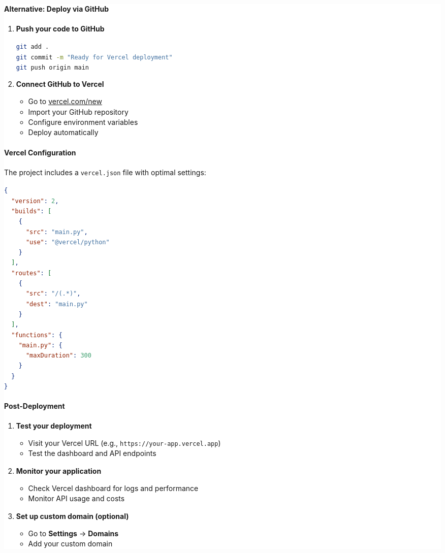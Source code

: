 #### Alternative: Deploy via GitHub

1. **Push your code to GitHub**
   ```bash
   git add .
   git commit -m "Ready for Vercel deployment"
   git push origin main
   ```

2. **Connect GitHub to Vercel**
   - Go to [vercel.com/new](https://vercel.com/new)
   - Import your GitHub repository
   - Configure environment variables
   - Deploy automatically

#### Vercel Configuration

The project includes a `vercel.json` file with optimal settings:

```json
{
  "version": 2,
  "builds": [
    {
      "src": "main.py",
      "use": "@vercel/python"
    }
  ],
  "routes": [
    {
      "src": "/(.*)",
      "dest": "main.py"
    }
  ],
  "functions": {
    "main.py": {
      "maxDuration": 300
    }
  }
}
```

#### Post-Deployment

1. **Test your deployment**
   - Visit your Vercel URL (e.g., `https://your-app.vercel.app`)
   - Test the dashboard and API endpoints

2. **Monitor your application**
   - Check Vercel dashboard for logs and performance
   - Monitor API usage and costs

3. **Set up custom domain (optional)**
   - Go to **Settings** → **Domains**
   - Add your custom domain
